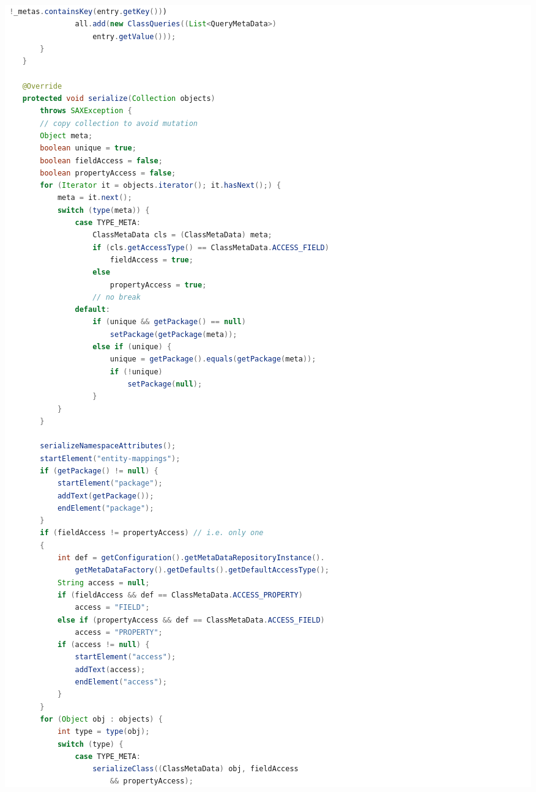 ```java
 !_metas.containsKey(entry.getKey()))
                all.add(new ClassQueries((List<QueryMetaData>)
                    entry.getValue()));
        }
    }

    @Override
    protected void serialize(Collection objects)
        throws SAXException {
        // copy collection to avoid mutation
        Object meta;
        boolean unique = true;
        boolean fieldAccess = false;
        boolean propertyAccess = false;
        for (Iterator it = objects.iterator(); it.hasNext();) {
            meta = it.next();
            switch (type(meta)) {
                case TYPE_META:
                    ClassMetaData cls = (ClassMetaData) meta;
                    if (cls.getAccessType() == ClassMetaData.ACCESS_FIELD)
                        fieldAccess = true;
                    else
                        propertyAccess = true;
                    // no break
                default:
                    if (unique && getPackage() == null)
                        setPackage(getPackage(meta));
                    else if (unique) {
                        unique = getPackage().equals(getPackage(meta));
                        if (!unique)
                            setPackage(null);
                    }
            }
        }

        serializeNamespaceAttributes();
        startElement("entity-mappings");
        if (getPackage() != null) {
            startElement("package");
            addText(getPackage());
            endElement("package");
        }
        if (fieldAccess != propertyAccess) // i.e. only one
        {
            int def = getConfiguration().getMetaDataRepositoryInstance().
                getMetaDataFactory().getDefaults().getDefaultAccessType();
            String access = null;
            if (fieldAccess && def == ClassMetaData.ACCESS_PROPERTY)
                access = "FIELD";
            else if (propertyAccess && def == ClassMetaData.ACCESS_FIELD)
                access = "PROPERTY";
            if (access != null) {
                startElement("access");
                addText(access);
                endElement("access");
            }
        }
        for (Object obj : objects) {
            int type = type(obj);
            switch (type) {
                case TYPE_META:
                    serializeClass((ClassMetaData) obj, fieldAccess
                        && propertyAccess);
```